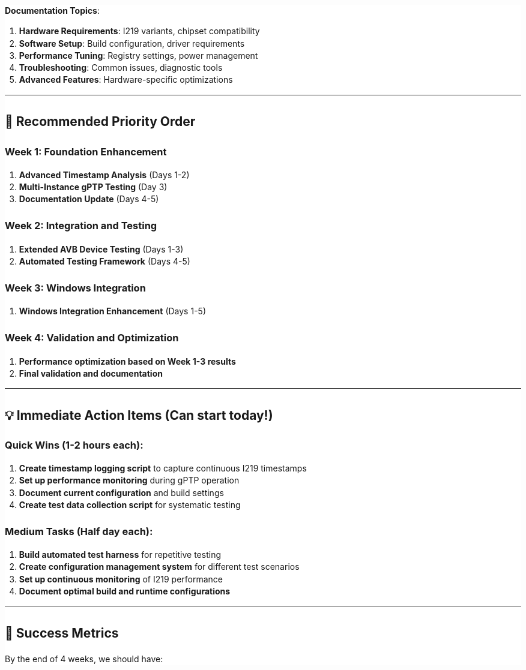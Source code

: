 **Documentation Topics**:
1. **Hardware Requirements**: I219 variants, chipset compatibility
2. **Software Setup**: Build configuration, driver requirements
3. **Performance Tuning**: Registry settings, power management
4. **Troubleshooting**: Common issues, diagnostic tools
5. **Advanced Features**: Hardware-specific optimizations

---

## 🚀 **Recommended Priority Order**

### **Week 1: Foundation Enhancement**
1. **Advanced Timestamp Analysis** (Days 1-2)
2. **Multi-Instance gPTP Testing** (Day 3)
3. **Documentation Update** (Days 4-5)

### **Week 2: Integration and Testing**  
1. **Extended AVB Device Testing** (Days 1-3)
2. **Automated Testing Framework** (Days 4-5)

### **Week 3: Windows Integration**
1. **Windows Integration Enhancement** (Days 1-5)

### **Week 4: Validation and Optimization**
1. **Performance optimization based on Week 1-3 results**
2. **Final validation and documentation**

---

## 💡 **Immediate Action Items** (Can start today!)

### **Quick Wins** (1-2 hours each):
1. **Create timestamp logging script** to capture continuous I219 timestamps
2. **Set up performance monitoring** during gPTP operation  
3. **Document current configuration** and build settings
4. **Create test data collection script** for systematic testing

### **Medium Tasks** (Half day each):
1. **Build automated test harness** for repetitive testing
2. **Create configuration management system** for different test scenarios
3. **Set up continuous monitoring** of I219 performance
4. **Document optimal build and runtime configurations**

---

## 🎯 **Success Metrics**

By the end of 4 weeks, we should have:
